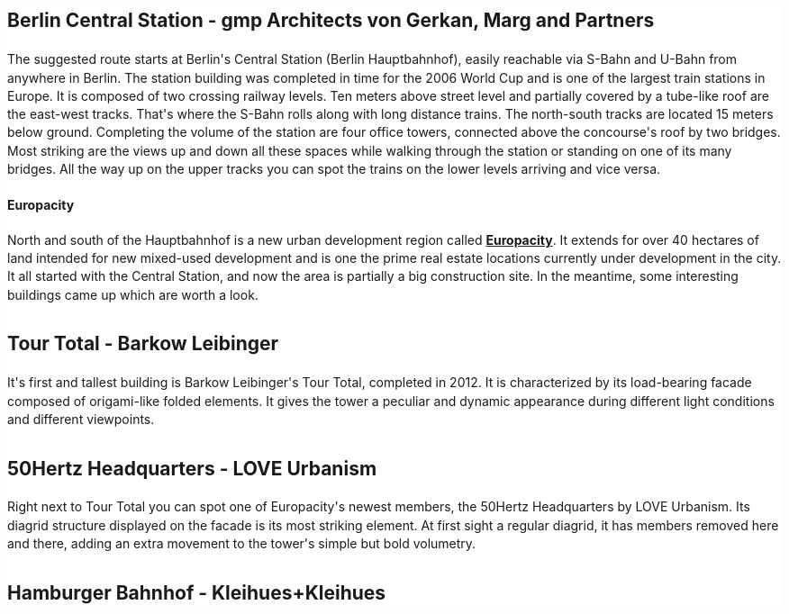 ## Berlin Central Station - gmp Architects von Gerkan, Marg and Partners

<captioned-image alt="Berlin Hauptbahnhof, east side" caption="Berlin Hauptbahnhof, east side (© Ansgar Koreng, via Wikimedia Commons)" imgFile="v1552923662/guides/berlin/1280px-Berlin_Hauptbahnhof_Ostseite_HDR.jpg" />

The suggested route starts at Berlin's Central Station (Berlin Hauptbahnhof), easily reachable via S-Bahn and U-Bahn from anywhere in Berlin. The station building was completed in time for the 2006 World Cup and is one of the largest train stations in Europe. It is composed of two crossing railway levels. Ten meters above street level and partially covered by a tube-like roof are the east-west tracks. That's where the S-Bahn rolls along with long distance trains. The north-south tracks are located 15 meters below ground. Completing the volume of the station are four office towers, connected above the concourse's roof by two bridges. Most striking are the views up and down all these spaces while walking through the station or standing on one of its many bridges. All the way up on the upper tracks you can spot the trains on the lower levels arriving and vice versa.

 <building-info-container id=65 />

#### Europacity

North and south of the Hauptbahnhof is a new urban development region called **[Europacity](http://www.stadtentwicklung.berlin.de/planen/b-planverfahren/de/oeffauslegung/1-62b/)**. It extends for over 40 hectares of land intended for new mixed-used development and is one the prime real estate locations currently under development in the city. It all started with the Central Station, and now the area is partially a big construction site. In the meantime, some interesting buildings came up which are worth a look.

## Tour Total - Barkow Leibinger

<captioned-image alt="Tour Total - Barkow Leibinger" caption="Tour Total - Barkow Leibinger" imgFile="v1552415273/guides/berlin/tour-total.jpg" />

It's first and tallest building is Barkow Leibinger's Tour Total, completed in 2012. It is characterized by its load-bearing facade composed of origami-like folded elements. It gives the tower a peculiar and dynamic appearance during different light conditions and different viewpoints.

<building-info-container id=66 />

## 50Hertz Headquarters - LOVE Urbanism

<captioned-image alt="50hertz Headquarters - LOVE" caption="50hertz Headquarters - LOVE (© HG Esch)" imgFile="v1552415266/guides/berlin/50hertz.jpg" />

Right next to Tour Total you can spot one of Europacity's newest members, the 50Hertz Headquarters by LOVE Urbanism. Its diagrid structure displayed on the facade is its most striking element. At first sight a regular diagrid, it has members removed here and there, adding an extra movement to the tower's simple but bold volumetry.

<building-info-container id=67 />

## Hamburger Bahnhof - Kleihues+Kleihues
